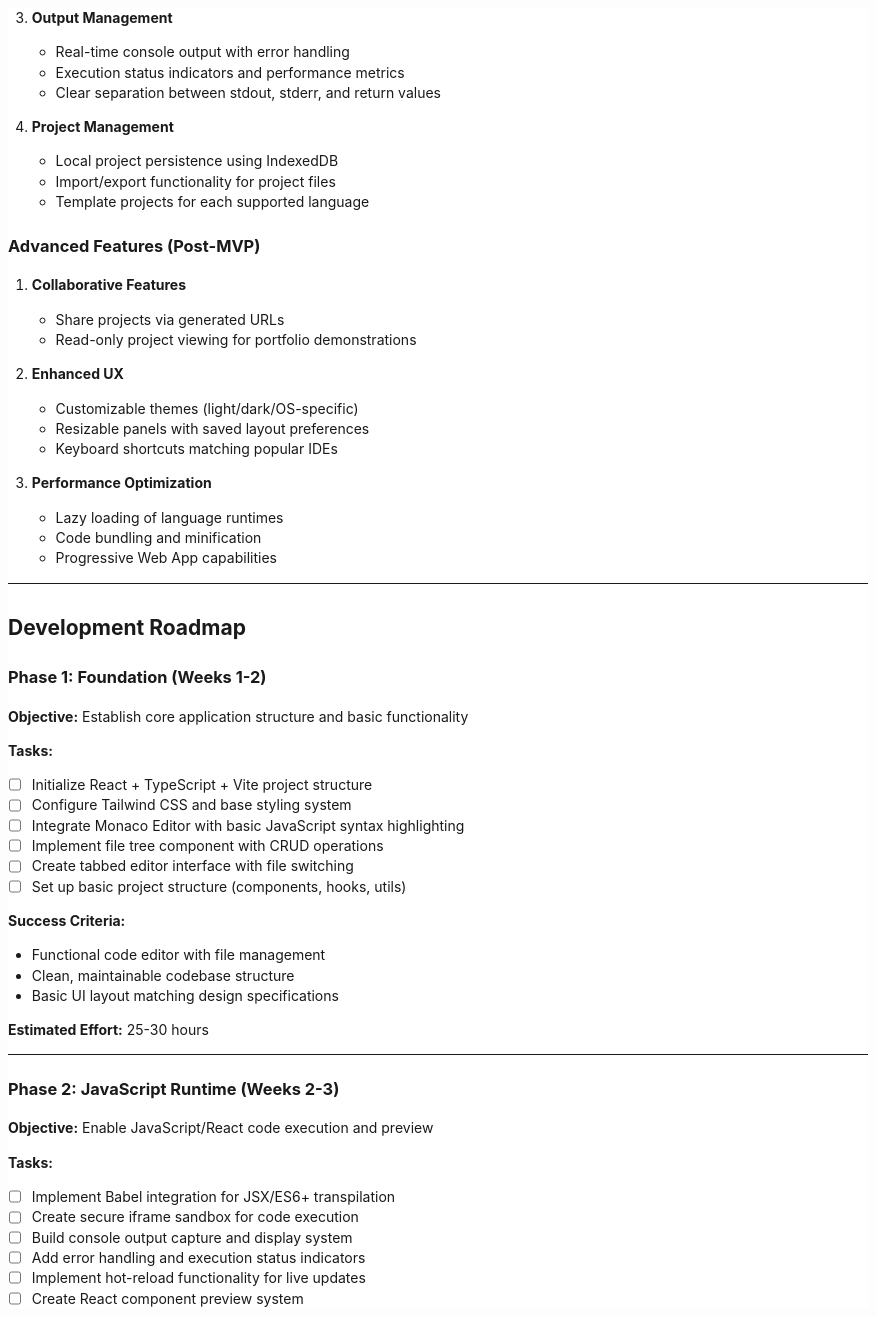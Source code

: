 3. **Output Management**
   - Real-time console output with error handling
   - Execution status indicators and performance metrics
   - Clear separation between stdout, stderr, and return values

4. **Project Management**
   - Local project persistence using IndexedDB
   - Import/export functionality for project files
   - Template projects for each supported language

### Advanced Features (Post-MVP)
1. **Collaborative Features**
   - Share projects via generated URLs
   - Read-only project viewing for portfolio demonstrations

2. **Enhanced UX**
   - Customizable themes (light/dark/OS-specific)
   - Resizable panels with saved layout preferences
   - Keyboard shortcuts matching popular IDEs

3. **Performance Optimization**
   - Lazy loading of language runtimes
   - Code bundling and minification
   - Progressive Web App capabilities

---

## Development Roadmap

### Phase 1: Foundation (Weeks 1-2)
**Objective:** Establish core application structure and basic functionality

**Tasks:**
- [ ] Initialize React + TypeScript + Vite project structure
- [ ] Configure Tailwind CSS and base styling system
- [ ] Integrate Monaco Editor with basic JavaScript syntax highlighting
- [ ] Implement file tree component with CRUD operations
- [ ] Create tabbed editor interface with file switching
- [ ] Set up basic project structure (components, hooks, utils)

**Success Criteria:** 
- Functional code editor with file management
- Clean, maintainable codebase structure
- Basic UI layout matching design specifications

**Estimated Effort:** 25-30 hours

---

### Phase 2: JavaScript Runtime (Weeks 2-3)
**Objective:** Enable JavaScript/React code execution and preview

**Tasks:**
- [ ] Implement Babel integration for JSX/ES6+ transpilation
- [ ] Create secure iframe sandbox for code execution
- [ ] Build console output capture and display system
- [ ] Add error handling and execution status indicators
- [ ] Implement hot-reload functionality for live updates
- [ ] Create React component preview system
